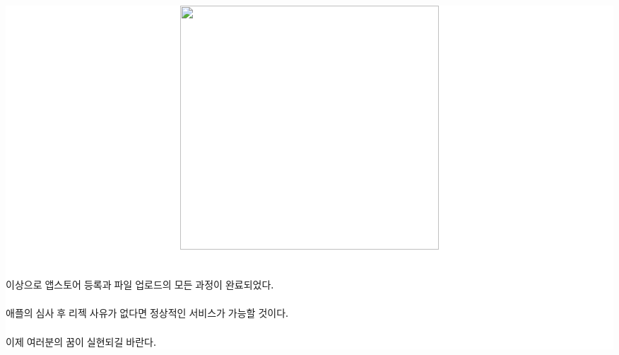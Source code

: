 <div class="imageblock center" style="text-align: center; clear: both;"><span dir="http://cfile30.uf.tistory.com/original/137FE9444F470D182CFD03" rel="lightbox" target="_blank"><img src="http://cfile30.uf.tistory.com/image/137FE9444F470D182CFD03" alt="" height="345" width="366"/></span></div></p>
<br />이상으로 앱스토어 등록과 파일 업로드의 모든 과정이 완료되었다.<br />
<br />애플의 심사 후 리젝 사유가 없다면 정상적인 서비스가 가능할 것이다.<br />
<br />이제 여러분의 꿈이 실현되길 바란다.&nbsp;</div>
</div><br />

